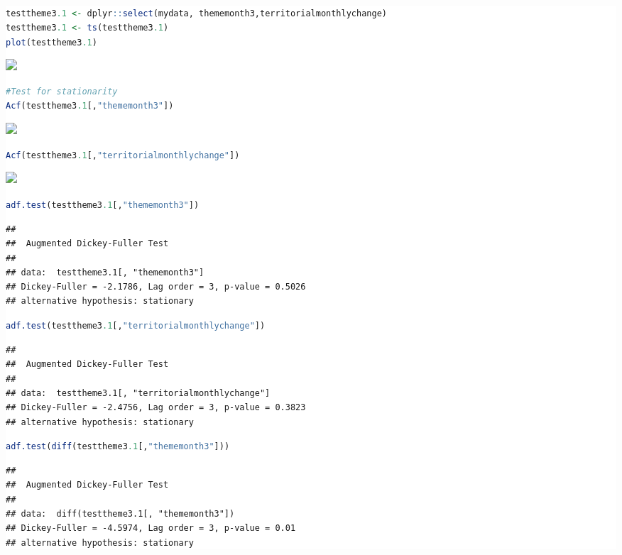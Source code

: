 ``` r
testtheme3.1 <- dplyr::select(mydata, thememonth3,territorialmonthlychange)
testtheme3.1 <- ts(testtheme3.1)
plot(testtheme3.1)
```

![](AN_github_v2_files/figure-gfm/unnamed-chunk-11-1.png)

``` r
#Test for stationarity
Acf(testtheme3.1[,"thememonth3"])
```

![](AN_github_v2_files/figure-gfm/unnamed-chunk-11-2.png)

``` r
Acf(testtheme3.1[,"territorialmonthlychange"])
```

![](AN_github_v2_files/figure-gfm/unnamed-chunk-11-3.png)

``` r
adf.test(testtheme3.1[,"thememonth3"])
```

    ## 
    ##  Augmented Dickey-Fuller Test
    ## 
    ## data:  testtheme3.1[, "thememonth3"]
    ## Dickey-Fuller = -2.1786, Lag order = 3, p-value = 0.5026
    ## alternative hypothesis: stationary

``` r
adf.test(testtheme3.1[,"territorialmonthlychange"])
```

    ## 
    ##  Augmented Dickey-Fuller Test
    ## 
    ## data:  testtheme3.1[, "territorialmonthlychange"]
    ## Dickey-Fuller = -2.4756, Lag order = 3, p-value = 0.3823
    ## alternative hypothesis: stationary

``` r
adf.test(diff(testtheme3.1[,"thememonth3"]))
```

    ## 
    ##  Augmented Dickey-Fuller Test
    ## 
    ## data:  diff(testtheme3.1[, "thememonth3"])
    ## Dickey-Fuller = -4.5974, Lag order = 3, p-value = 0.01
    ## alternative hypothesis: stationary
